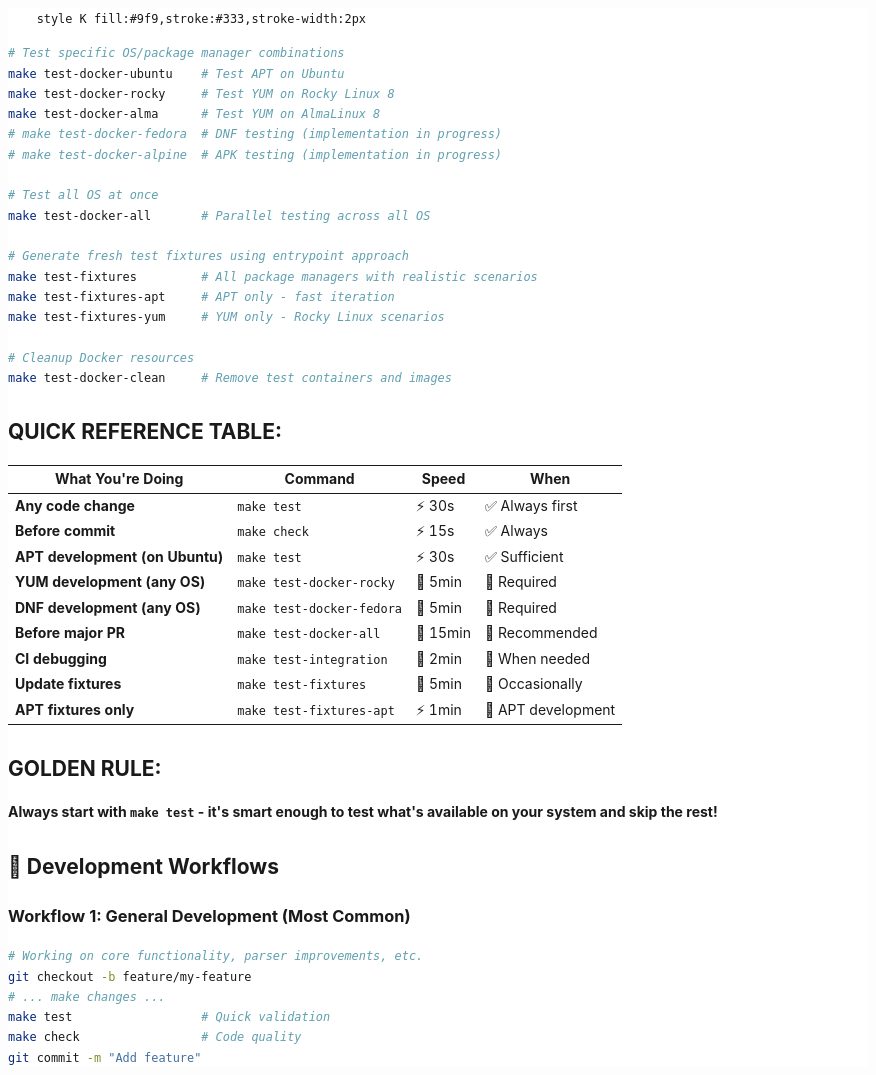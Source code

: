 ```mermaid
    style K fill:#9f9,stroke:#333,stroke-width:2px
```

```bash
# Test specific OS/package manager combinations
make test-docker-ubuntu    # Test APT on Ubuntu
make test-docker-rocky     # Test YUM on Rocky Linux 8
make test-docker-alma      # Test YUM on AlmaLinux 8
# make test-docker-fedora  # DNF testing (implementation in progress)
# make test-docker-alpine  # APK testing (implementation in progress)

# Test all OS at once
make test-docker-all       # Parallel testing across all OS

# Generate fresh test fixtures using entrypoint approach
make test-fixtures         # All package managers with realistic scenarios
make test-fixtures-apt     # APT only - fast iteration
make test-fixtures-yum     # YUM only - Rocky Linux scenarios

# Cleanup Docker resources
make test-docker-clean     # Remove test containers and images
```

## **QUICK REFERENCE TABLE:**

| What You're Doing | Command | Speed | When |
|-------------------|---------|-------|------|
| **Any code change** | `make test` | ⚡ 30s | ✅ Always first |
| **Before commit** | `make check` | ⚡ 15s | ✅ Always |
| **APT development (on Ubuntu)** | `make test` | ⚡ 30s | ✅ Sufficient |
| **YUM development (any OS)** | `make test-docker-rocky` | 🐌 5min | 🎯 Required |
| **DNF development (any OS)** | `make test-docker-fedora` | 🐌 5min | 🎯 Required |
| **Before major PR** | `make test-docker-all` | 🐌 15min | 🚀 Recommended |
| **CI debugging** | `make test-integration` | 🐌 2min | 🐛 When needed |
| **Update fixtures** | `make test-fixtures` | 🐌 5min | 📁 Occasionally |
| **APT fixtures only** | `make test-fixtures-apt` | ⚡ 1min | 🎯 APT development |

## **GOLDEN RULE:**
**Always start with `make test` - it's smart enough to test what's available on your system and skip the rest!**

## 🔄 Development Workflows

### Workflow 1: General Development (Most Common)
```bash
# Working on core functionality, parser improvements, etc.
git checkout -b feature/my-feature
# ... make changes ...
make test                  # Quick validation
make check                 # Code quality
git commit -m "Add feature"
```
